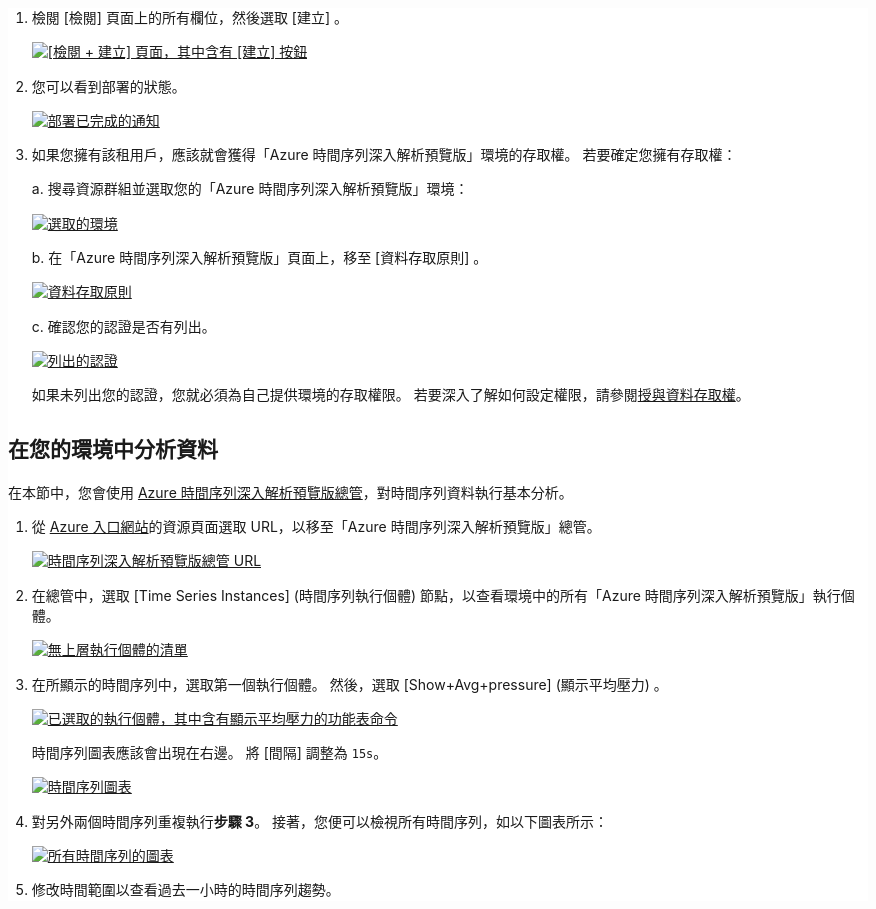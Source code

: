1. 檢閱 [檢閱] 頁面上的所有欄位，然後選取 [建立]  。

   [![[檢閱 + 建立] 頁面，其中含有 [建立] 按鈕](media/v2-update-provision/payg-six-review.png)](media/v2-update-provision/payg-six-review.png#lightbox)

1. 您可以看到部署的狀態。

   [![部署已完成的通知](media/v2-update-provision/payg-seven-deploy.png)](media/v2-update-provision/payg-seven-deploy.png#lightbox)

1. 如果您擁有該租用戶，應該就會獲得「Azure 時間序列深入解析預覽版」環境的存取權。 若要確定您擁有存取權：

   a. 搜尋資源群組並選取您的「Azure 時間序列深入解析預覽版」環境：

      [![選取的環境](media/v2-update-provision/payg-eight-environment.png)](media/v2-update-provision/payg-eight-environment.png#lightbox)

   b. 在「Azure 時間序列深入解析預覽版」頁面上，移至 [資料存取原則]  。

     [![資料存取原則](media/v2-update-provision/payg-nine-data-access.png)](media/v2-update-provision/payg-nine-data-access.png#lightbox)

   c. 確認您的認證是否有列出。

     [![列出的認證](media/v2-update-provision/payg-ten-verify.png)](media/v2-update-provision/payg-ten-verify.png#lightbox)

   如果未列出您的認證，您就必須為自己提供環境的存取權限。 若要深入了解如何設定權限，請參閱[授與資料存取權](./time-series-insights-data-access.md)。

## <a name="analyze-data-in-your-environment"></a>在您的環境中分析資料

在本節中，您會使用 [Azure 時間序列深入解析預覽版總管](./time-series-insights-update-explorer.md)，對時間序列資料執行基本分析。

1. 從 [Azure 入口網站](https://portal.azure.com/)的資源頁面選取 URL，以移至「Azure 時間序列深入解析預覽版」總管。

   [![時間序列深入解析預覽版總管 URL](media/v2-update-provision/analyze-one-portal.png)](media/v2-update-provision/analyze-one-portal.png#lightbox)

1. 在總管中，選取 [Time Series Instances] \(時間序列執行個體\)  節點，以查看環境中的所有「Azure 時間序列深入解析預覽版」執行個體。

   [![無上層執行個體的清單](media/v2-update-provision/analyze-two-unparented.png)](media/v2-update-provision/analyze-two-unparented.png#lightbox)

1. 在所顯示的時間序列中，選取第一個執行個體。 然後，選取 [Show+Avg+pressure] \(顯示平均壓力\)  。

   [![已選取的執行個體，其中含有顯示平均壓力的功能表命令](media/v2-update-provision/analyze-three-show-pressure.png)](media/v2-update-provision/analyze-three-show-pressure.png#lightbox)

   時間序列圖表應該會出現在右邊。 將 [間隔]  調整為 `15s`。

   [![時間序列圖表](media/v2-update-provision/analyze-four-chart.png)](media/v2-update-provision/analyze-four-chart.png#lightbox)

1. 對另外兩個時間序列重複執行**步驟 3**。 接著，您便可以檢視所有時間序列，如以下圖表所示：

   [![所有時間序列的圖表](media/v2-update-provision/analyze-five-chart.png)](media/v2-update-provision/analyze-five-chart.png#lightbox)

1. 修改時間範圍以查看過去一小時的時間序列趨勢。
